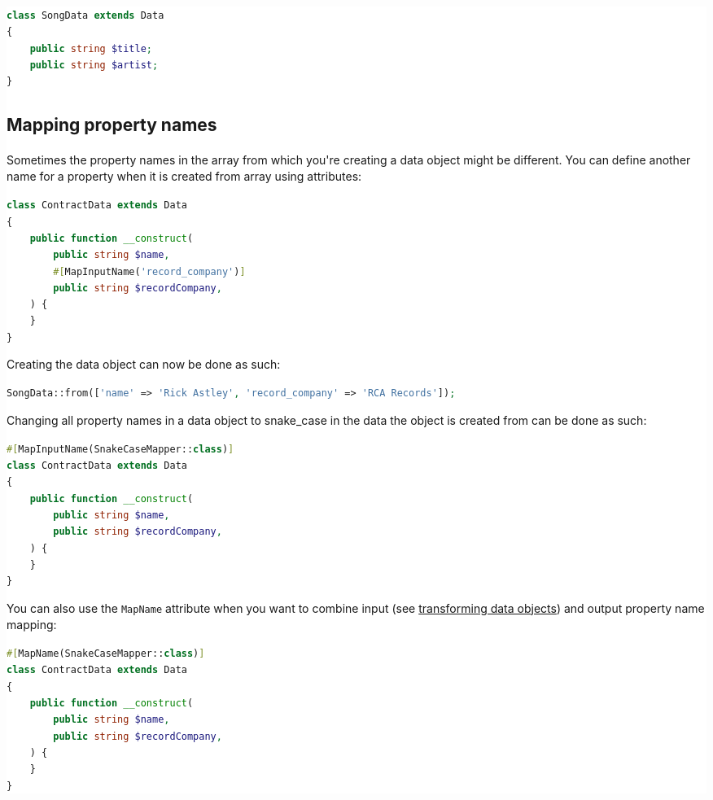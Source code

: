 ```php
class SongData extends Data
{
    public string $title;
    public string $artist;
}
```

## Mapping property names

Sometimes the property names in the array from which you're creating a data object might be different. You can define another name for a property when it is created from array using attributes:

```php
class ContractData extends Data
{
    public function __construct(
        public string $name,
        #[MapInputName('record_company')]
        public string $recordCompany,
    ) {
    }
}
```

Creating the data object can now be done as such:

```php
SongData::from(['name' => 'Rick Astley', 'record_company' => 'RCA Records']);
```

Changing all property names in a data object to snake_case in the data the object is created from can be done as such:

```php
#[MapInputName(SnakeCaseMapper::class)]
class ContractData extends Data
{
    public function __construct(
        public string $name,
        public string $recordCompany,
    ) {
    }
}
```

You can also use the `MapName` attribute when you want to combine input (see [transforming data objects](https://spatie.be/docs/laravel-data/v2/as-a-resource/from-data-to-resource#mapping-property-names)) and output property name mapping:

```php
#[MapName(SnakeCaseMapper::class)]
class ContractData extends Data
{
    public function __construct(
        public string $name,
        public string $recordCompany,
    ) {
    }
}
```
